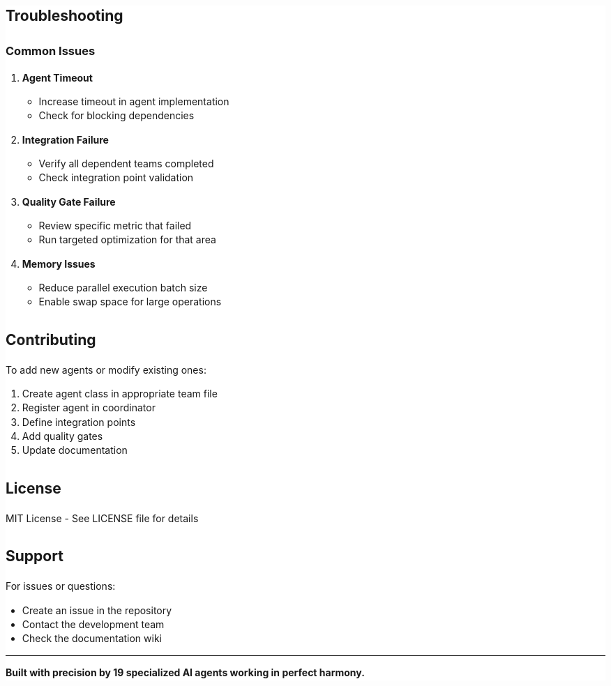## Troubleshooting

### Common Issues

1. **Agent Timeout**
   - Increase timeout in agent implementation
   - Check for blocking dependencies

2. **Integration Failure**
   - Verify all dependent teams completed
   - Check integration point validation

3. **Quality Gate Failure**
   - Review specific metric that failed
   - Run targeted optimization for that area

4. **Memory Issues**
   - Reduce parallel execution batch size
   - Enable swap space for large operations

## Contributing

To add new agents or modify existing ones:

1. Create agent class in appropriate team file
2. Register agent in coordinator
3. Define integration points
4. Add quality gates
5. Update documentation

## License

MIT License - See LICENSE file for details

## Support

For issues or questions:
- Create an issue in the repository
- Contact the development team
- Check the documentation wiki

---

**Built with precision by 19 specialized AI agents working in perfect harmony.**